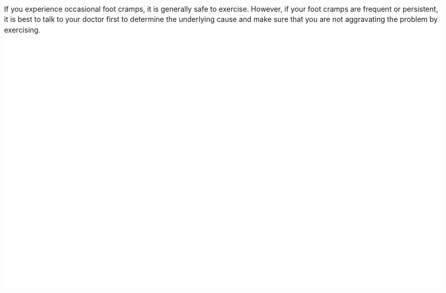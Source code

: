 <p>If you experience occasional foot cramps, it is generally safe to exercise. However, if your foot cramps are frequent or persistent, it is best to talk to your doctor first to determine the underlying cause and make sure that you are not aggravating the problem by exercising.</p>

<div style="position: relative; padding-bottom: 56.25%; overflow: hidden"><iframe src="https://www.youtube.com/embed/qY5NkzwfH6Y" frameborder="0" allow="accelerometer; autoplay; clipboard-write; encrypted-media; gyroscope; picture-in-picture; web-share" allowfullscreen style="position: absolute; top: 0; left: 0; width: 100%; height: 100%;"></iframe>
</div>